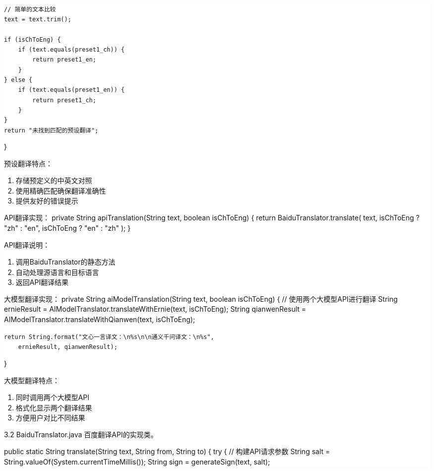     // 简单的文本比较
    text = text.trim();
    
    if (isChToEng) {
        if (text.equals(preset1_ch)) {
            return preset1_en;
        }
    } else {
        if (text.equals(preset1_en)) {
            return preset1_ch;
        }
    }
    return "未找到匹配的预设翻译";
}

预设翻译特点：
1. 存储预定义的中英文对照
2. 使用精确匹配确保翻译准确性
3. 提供友好的错误提示

API翻译实现：
private String apiTranslation(String text, boolean isChToEng) {
    return BaiduTranslator.translate(
        text,
        isChToEng ? "zh" : "en",
        isChToEng ? "en" : "zh"
    );
}

API翻译说明：
1. 调用BaiduTranslator的静态方法
2. 自动处理源语言和目标语言
3. 返回API翻译结果

大模型翻译实现：
private String aiModelTranslation(String text, boolean isChToEng) {
    // 使用两个大模型API进行翻译
    String ernieResult = AIModelTranslator.translateWithErnie(text, isChToEng);
    String qianwenResult = AIModelTranslator.translateWithQianwen(text, isChToEng);
    
    return String.format("文心一言译文：\n%s\n\n通义千问译文：\n%s", 
        ernieResult, qianwenResult);
}

大模型翻译特点：
1. 同时调用两个大模型API
2. 格式化显示两个翻译结果
3. 方便用户对比不同结果

3.2 BaiduTranslator.java
百度翻译API的实现类。

public static String translate(String text, String from, String to) {
    try {
        // 构建API请求参数
        String salt = String.valueOf(System.currentTimeMillis());
        String sign = generateSign(text, salt);
        